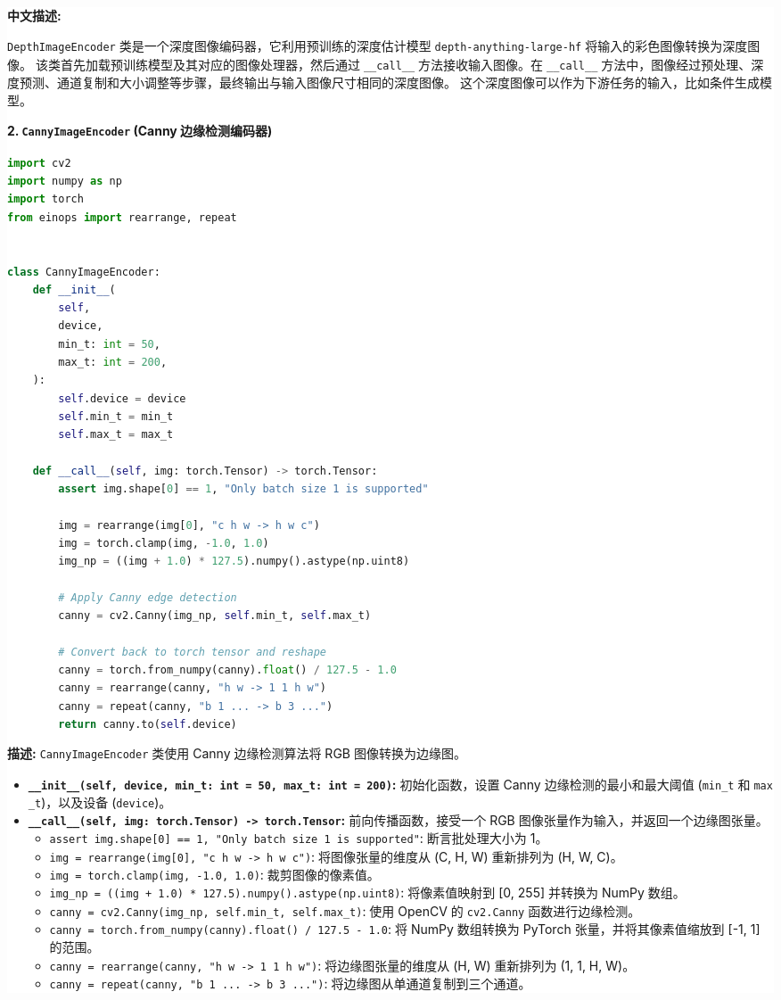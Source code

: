 **中文描述:**

`DepthImageEncoder` 类是一个深度图像编码器，它利用预训练的深度估计模型 `depth-anything-large-hf` 将输入的彩色图像转换为深度图像。 该类首先加载预训练模型及其对应的图像处理器，然后通过 `__call__` 方法接收输入图像。在 `__call__` 方法中，图像经过预处理、深度预测、通道复制和大小调整等步骤，最终输出与输入图像尺寸相同的深度图像。  这个深度图像可以作为下游任务的输入，比如条件生成模型。

**2. `CannyImageEncoder` (Canny 边缘检测编码器)**

```python
import cv2
import numpy as np
import torch
from einops import rearrange, repeat


class CannyImageEncoder:
    def __init__(
        self,
        device,
        min_t: int = 50,
        max_t: int = 200,
    ):
        self.device = device
        self.min_t = min_t
        self.max_t = max_t

    def __call__(self, img: torch.Tensor) -> torch.Tensor:
        assert img.shape[0] == 1, "Only batch size 1 is supported"

        img = rearrange(img[0], "c h w -> h w c")
        img = torch.clamp(img, -1.0, 1.0)
        img_np = ((img + 1.0) * 127.5).numpy().astype(np.uint8)

        # Apply Canny edge detection
        canny = cv2.Canny(img_np, self.min_t, self.max_t)

        # Convert back to torch tensor and reshape
        canny = torch.from_numpy(canny).float() / 127.5 - 1.0
        canny = rearrange(canny, "h w -> 1 1 h w")
        canny = repeat(canny, "b 1 ... -> b 3 ...")
        return canny.to(self.device)
```

**描述:** `CannyImageEncoder` 类使用 Canny 边缘检测算法将 RGB 图像转换为边缘图。

*   **`__init__(self, device, min_t: int = 50, max_t: int = 200)`:** 初始化函数，设置 Canny 边缘检测的最小和最大阈值 (`min_t` 和 `max_t`)，以及设备 (`device`)。
*   **`__call__(self, img: torch.Tensor) -> torch.Tensor`:** 前向传播函数，接受一个 RGB 图像张量作为输入，并返回一个边缘图张量。
    *   `assert img.shape[0] == 1, "Only batch size 1 is supported"`: 断言批处理大小为 1。
    *   `img = rearrange(img[0], "c h w -> h w c")`: 将图像张量的维度从 (C, H, W) 重新排列为 (H, W, C)。
    *   `img = torch.clamp(img, -1.0, 1.0)`: 裁剪图像的像素值。
    *   `img_np = ((img + 1.0) * 127.5).numpy().astype(np.uint8)`: 将像素值映射到 [0, 255] 并转换为 NumPy 数组。
    *   `canny = cv2.Canny(img_np, self.min_t, self.max_t)`: 使用 OpenCV 的 `cv2.Canny` 函数进行边缘检测。
    *   `canny = torch.from_numpy(canny).float() / 127.5 - 1.0`: 将 NumPy 数组转换为 PyTorch 张量，并将其像素值缩放到 [-1, 1] 的范围。
    *   `canny = rearrange(canny, "h w -> 1 1 h w")`: 将边缘图张量的维度从 (H, W) 重新排列为 (1, 1, H, W)。
    *   `canny = repeat(canny, "b 1 ... -> b 3 ...")`: 将边缘图从单通道复制到三个通道。

